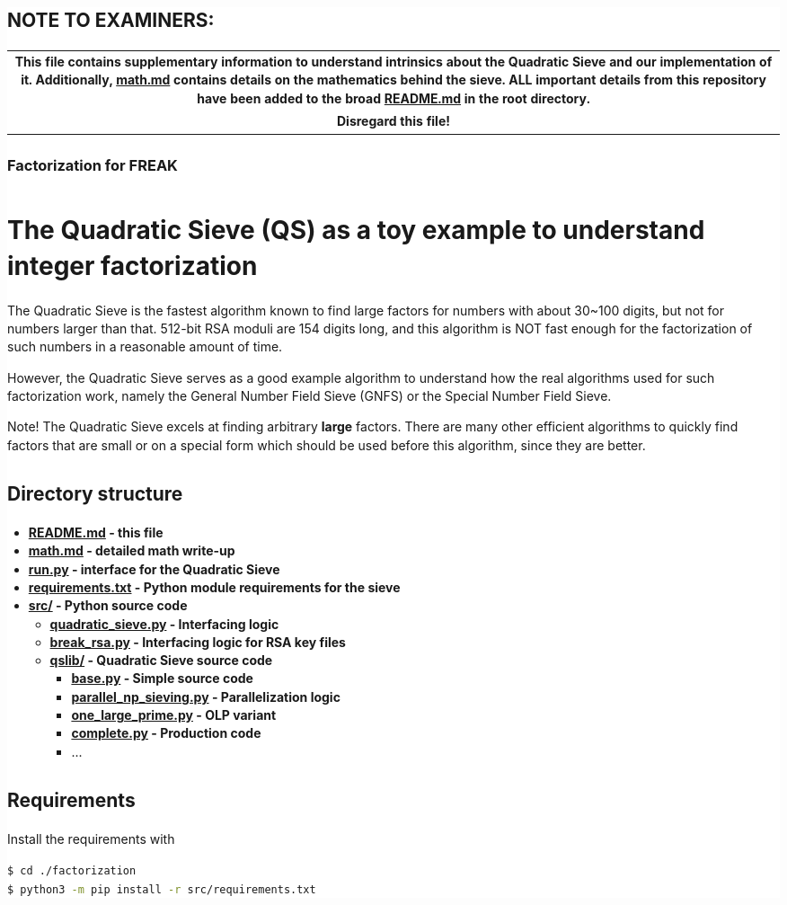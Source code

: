 ## NOTE TO EXAMINERS:

||
|:-:|
|**This file contains supplementary information to understand intrinsics about the Quadratic Sieve and our implementation of it. Additionally, [math.md](math.md) contains details on the mathematics behind the sieve. ALL important details from this repository have been added to the broad [README.md](../README.md) in the root directory.**|
|**Disregard this file!**|


### Factorization for FREAK

# The Quadratic Sieve (QS) as a toy example to understand integer factorization

The Quadratic Sieve is the fastest algorithm known to find large factors for numbers with about 30~100 digits, but not for numbers larger than that. 512-bit RSA moduli are 154 digits long, and this algorithm is NOT fast enough for the factorization of such numbers in a reasonable amount of time.

However, the Quadratic Sieve serves as a good example algorithm to understand how the real algorithms used for such factorization work, namely the General Number Field Sieve (GNFS) or the Special Number Field Sieve.

Note! The Quadratic Sieve excels at finding  arbitrary **large** factors. There are many other efficient algorithms to quickly find factors that are small or on a special form which should be used before this algorithm, since they are better.

## Directory structure

* **[README.md](README.md) - this file**
* **[math.md](math.md) - detailed math write-up**
* **[run.py](run.py) - interface for the Quadratic Sieve**
* **[requirements.txt](requirements.txt) - Python module requirements for the sieve**
* **[src/](src/) - Python source code**
  * **[quadratic_sieve.py](quadratic_sieve.py) - Interfacing logic**
  * **[break_rsa.py](break_rsa.py) - Interfacing logic for RSA key files**
  * **[qslib/](qslib/) - Quadratic Sieve source code**
    * **[base.py](base.py) - Simple source code**
    * **[parallel_np_sieving.py](src/qslib/parallel_np_sieving.py) - Parallelization logic**
    * **[one_large_prime.py](src/qslib/one_large_prime.py) - OLP variant**
    * **[complete.py](complete.py) - Production code**
    * ...

## Requirements

Install the requirements with
```bash
$ cd ./factorization
$ python3 -m pip install -r src/requirements.txt
```
